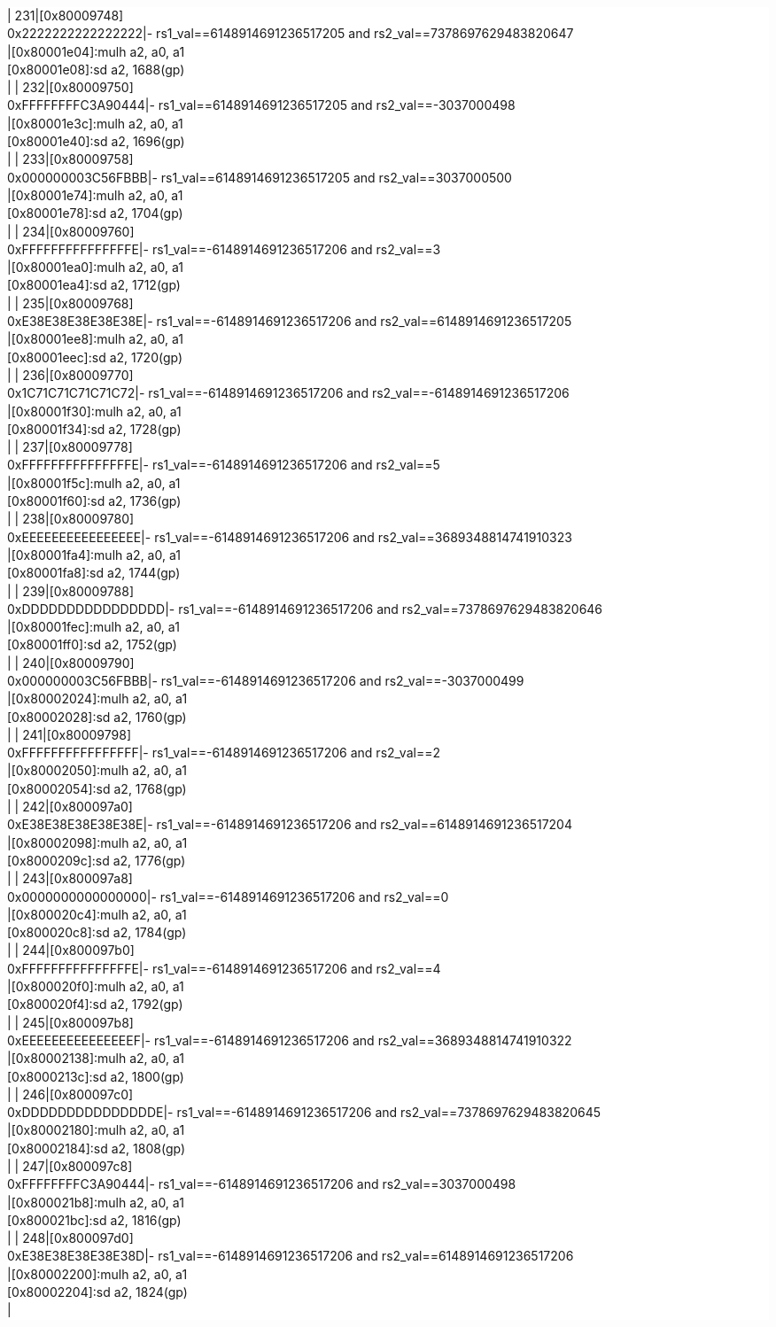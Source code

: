 | 231|[0x80009748]<br>0x2222222222222222|- rs1_val==6148914691236517205 and rs2_val==7378697629483820647<br>                                                                                                                                                  |[0x80001e04]:mulh a2, a0, a1<br> [0x80001e08]:sd a2, 1688(gp)<br>   |
| 232|[0x80009750]<br>0xFFFFFFFFC3A90444|- rs1_val==6148914691236517205 and rs2_val==-3037000498<br>                                                                                                                                                          |[0x80001e3c]:mulh a2, a0, a1<br> [0x80001e40]:sd a2, 1696(gp)<br>   |
| 233|[0x80009758]<br>0x000000003C56FBBB|- rs1_val==6148914691236517205 and rs2_val==3037000500<br>                                                                                                                                                           |[0x80001e74]:mulh a2, a0, a1<br> [0x80001e78]:sd a2, 1704(gp)<br>   |
| 234|[0x80009760]<br>0xFFFFFFFFFFFFFFFE|- rs1_val==-6148914691236517206 and rs2_val==3<br>                                                                                                                                                                   |[0x80001ea0]:mulh a2, a0, a1<br> [0x80001ea4]:sd a2, 1712(gp)<br>   |
| 235|[0x80009768]<br>0xE38E38E38E38E38E|- rs1_val==-6148914691236517206 and rs2_val==6148914691236517205<br>                                                                                                                                                 |[0x80001ee8]:mulh a2, a0, a1<br> [0x80001eec]:sd a2, 1720(gp)<br>   |
| 236|[0x80009770]<br>0x1C71C71C71C71C72|- rs1_val==-6148914691236517206 and rs2_val==-6148914691236517206<br>                                                                                                                                                |[0x80001f30]:mulh a2, a0, a1<br> [0x80001f34]:sd a2, 1728(gp)<br>   |
| 237|[0x80009778]<br>0xFFFFFFFFFFFFFFFE|- rs1_val==-6148914691236517206 and rs2_val==5<br>                                                                                                                                                                   |[0x80001f5c]:mulh a2, a0, a1<br> [0x80001f60]:sd a2, 1736(gp)<br>   |
| 238|[0x80009780]<br>0xEEEEEEEEEEEEEEEE|- rs1_val==-6148914691236517206 and rs2_val==3689348814741910323<br>                                                                                                                                                 |[0x80001fa4]:mulh a2, a0, a1<br> [0x80001fa8]:sd a2, 1744(gp)<br>   |
| 239|[0x80009788]<br>0xDDDDDDDDDDDDDDDD|- rs1_val==-6148914691236517206 and rs2_val==7378697629483820646<br>                                                                                                                                                 |[0x80001fec]:mulh a2, a0, a1<br> [0x80001ff0]:sd a2, 1752(gp)<br>   |
| 240|[0x80009790]<br>0x000000003C56FBBB|- rs1_val==-6148914691236517206 and rs2_val==-3037000499<br>                                                                                                                                                         |[0x80002024]:mulh a2, a0, a1<br> [0x80002028]:sd a2, 1760(gp)<br>   |
| 241|[0x80009798]<br>0xFFFFFFFFFFFFFFFF|- rs1_val==-6148914691236517206 and rs2_val==2<br>                                                                                                                                                                   |[0x80002050]:mulh a2, a0, a1<br> [0x80002054]:sd a2, 1768(gp)<br>   |
| 242|[0x800097a0]<br>0xE38E38E38E38E38E|- rs1_val==-6148914691236517206 and rs2_val==6148914691236517204<br>                                                                                                                                                 |[0x80002098]:mulh a2, a0, a1<br> [0x8000209c]:sd a2, 1776(gp)<br>   |
| 243|[0x800097a8]<br>0x0000000000000000|- rs1_val==-6148914691236517206 and rs2_val==0<br>                                                                                                                                                                   |[0x800020c4]:mulh a2, a0, a1<br> [0x800020c8]:sd a2, 1784(gp)<br>   |
| 244|[0x800097b0]<br>0xFFFFFFFFFFFFFFFE|- rs1_val==-6148914691236517206 and rs2_val==4<br>                                                                                                                                                                   |[0x800020f0]:mulh a2, a0, a1<br> [0x800020f4]:sd a2, 1792(gp)<br>   |
| 245|[0x800097b8]<br>0xEEEEEEEEEEEEEEEF|- rs1_val==-6148914691236517206 and rs2_val==3689348814741910322<br>                                                                                                                                                 |[0x80002138]:mulh a2, a0, a1<br> [0x8000213c]:sd a2, 1800(gp)<br>   |
| 246|[0x800097c0]<br>0xDDDDDDDDDDDDDDDE|- rs1_val==-6148914691236517206 and rs2_val==7378697629483820645<br>                                                                                                                                                 |[0x80002180]:mulh a2, a0, a1<br> [0x80002184]:sd a2, 1808(gp)<br>   |
| 247|[0x800097c8]<br>0xFFFFFFFFC3A90444|- rs1_val==-6148914691236517206 and rs2_val==3037000498<br>                                                                                                                                                          |[0x800021b8]:mulh a2, a0, a1<br> [0x800021bc]:sd a2, 1816(gp)<br>   |
| 248|[0x800097d0]<br>0xE38E38E38E38E38D|- rs1_val==-6148914691236517206 and rs2_val==6148914691236517206<br>                                                                                                                                                 |[0x80002200]:mulh a2, a0, a1<br> [0x80002204]:sd a2, 1824(gp)<br>   |